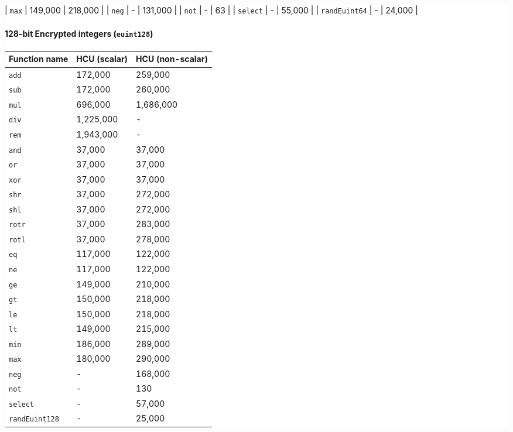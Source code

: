 | `max`         | 149,000      | 218,000          |
| `neg`         | -            | 131,000          |
| `not`         | -            | 63               |
| `select`      | -            | 55,000           |
| `randEuint64` | -            | 24,000           |

#### **128-bit Encrypted integers (`euint128`)**

| Function name  | HCU (scalar) | HCU (non-scalar) |
| -------------- | ------------ | ---------------- |
| `add`          | 172,000      | 259,000          |
| `sub`          | 172,000      | 260,000          |
| `mul`          | 696,000      | 1,686,000        |
| `div`          | 1,225,000    | -                |
| `rem`          | 1,943,000    | -                |
| `and`          | 37,000       | 37,000           |
| `or`           | 37,000       | 37,000           |
| `xor`          | 37,000       | 37,000           |
| `shr`          | 37,000       | 272,000          |
| `shl`          | 37,000       | 272,000          |
| `rotr`         | 37,000       | 283,000          |
| `rotl`         | 37,000       | 278,000          |
| `eq`           | 117,000      | 122,000          |
| `ne`           | 117,000      | 122,000          |
| `ge`           | 149,000      | 210,000          |
| `gt`           | 150,000      | 218,000          |
| `le`           | 150,000      | 218,000          |
| `lt`           | 149,000      | 215,000          |
| `min`          | 186,000      | 289,000          |
| `max`          | 180,000      | 290,000          |
| `neg`          | -            | 168,000          |
| `not`          | -            | 130              |
| `select`       | -            | 57,000           |
| `randEuint128` | -            | 25,000           |

